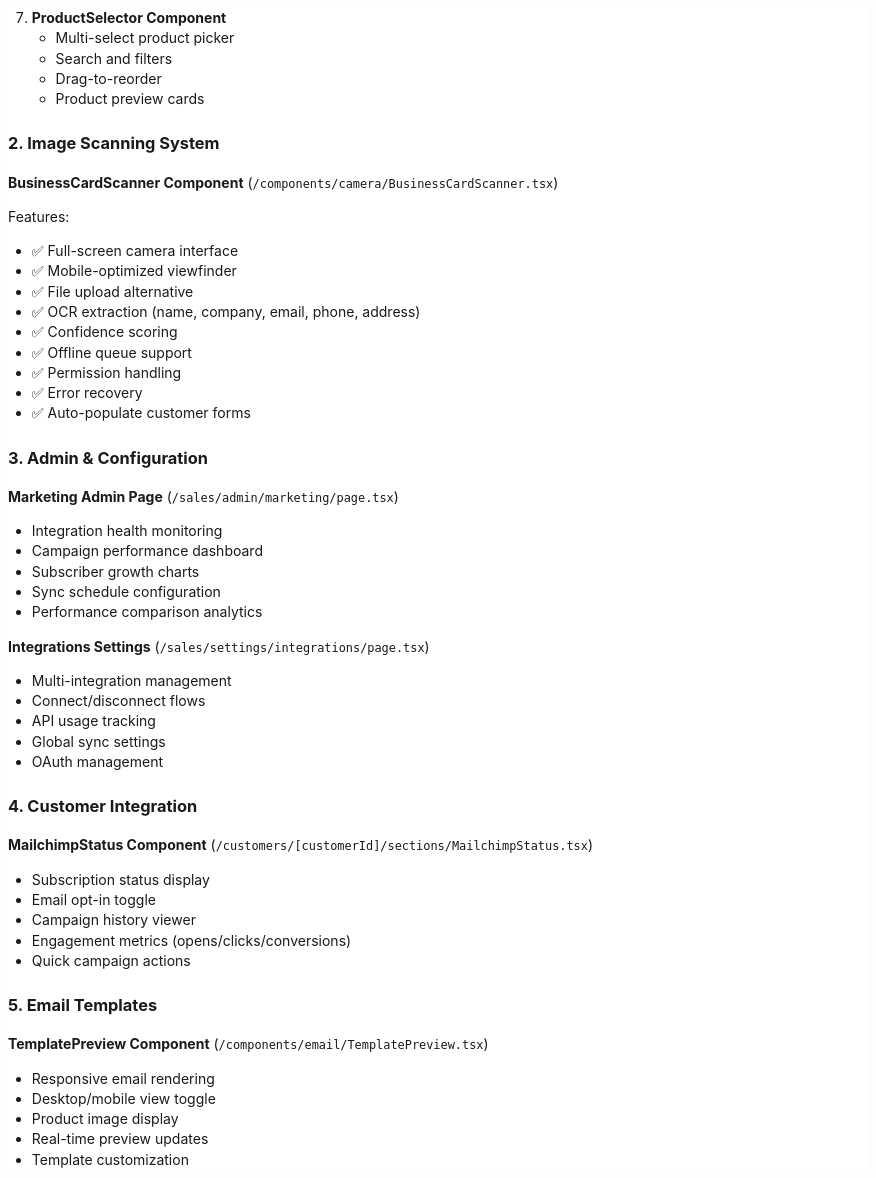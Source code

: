 7. **ProductSelector Component**
   - Multi-select product picker
   - Search and filters
   - Drag-to-reorder
   - Product preview cards

### 2. Image Scanning System

**BusinessCardScanner Component** (`/components/camera/BusinessCardScanner.tsx`)

Features:
- ✅ Full-screen camera interface
- ✅ Mobile-optimized viewfinder
- ✅ File upload alternative
- ✅ OCR extraction (name, company, email, phone, address)
- ✅ Confidence scoring
- ✅ Offline queue support
- ✅ Permission handling
- ✅ Error recovery
- ✅ Auto-populate customer forms

### 3. Admin & Configuration

**Marketing Admin Page** (`/sales/admin/marketing/page.tsx`)
- Integration health monitoring
- Campaign performance dashboard
- Subscriber growth charts
- Sync schedule configuration
- Performance comparison analytics

**Integrations Settings** (`/sales/settings/integrations/page.tsx`)
- Multi-integration management
- Connect/disconnect flows
- API usage tracking
- Global sync settings
- OAuth management

### 4. Customer Integration

**MailchimpStatus Component** (`/customers/[customerId]/sections/MailchimpStatus.tsx`)
- Subscription status display
- Email opt-in toggle
- Campaign history viewer
- Engagement metrics (opens/clicks/conversions)
- Quick campaign actions

### 5. Email Templates

**TemplatePreview Component** (`/components/email/TemplatePreview.tsx`)
- Responsive email rendering
- Desktop/mobile view toggle
- Product image display
- Real-time preview updates
- Template customization
